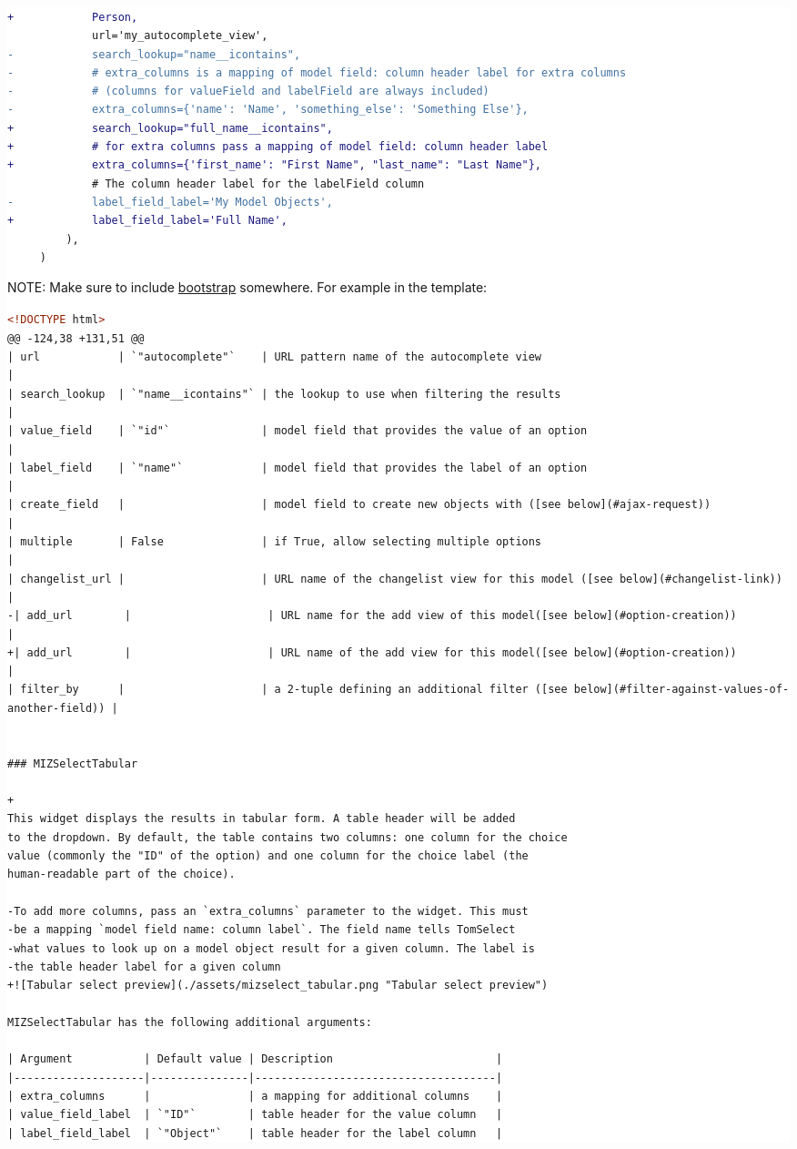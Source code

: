 ```diff
+            Person,
             url='my_autocomplete_view',
-            search_lookup="name__icontains",
-            # extra_columns is a mapping of model field: column header label for extra columns
-            # (columns for valueField and labelField are always included)
-            extra_columns={'name': 'Name', 'something_else': 'Something Else'},
+            search_lookup="full_name__icontains",
+            # for extra columns pass a mapping of model field: column header label
+            extra_columns={'first_name': "First Name", "last_name": "Last Name"},
             # The column header label for the labelField column
-            label_field_label='My Model Objects',
+            label_field_label='Full Name',
         ),
     )
 ``` 
 
 NOTE: Make sure to include [bootstrap](https://getbootstrap.com/docs/5.2/getting-started/download/) somewhere. For example in the template:
 ```html
 <!DOCTYPE html>
@@ -124,38 +131,51 @@
 | url            | `"autocomplete"`    | URL pattern name of the autocomplete view                                                      |
 | search_lookup  | `"name__icontains"` | the lookup to use when filtering the results                                                   |
 | value_field    | `"id"`              | model field that provides the value of an option                                               |
 | label_field    | `"name"`            | model field that provides the label of an option                                               |
 | create_field   |                     | model field to create new objects with ([see below](#ajax-request))                            |
 | multiple       | False               | if True, allow selecting multiple options                                                      |
 | changelist_url |                     | URL name of the changelist view for this model ([see below](#changelist-link))                 |
-| add_url        |                     | URL name for the add view of this model([see below](#option-creation))                         |
+| add_url        |                     | URL name of the add view for this model([see below](#option-creation))                         |
 | filter_by      |                     | a 2-tuple defining an additional filter ([see below](#filter-against-values-of-another-field)) |
 
 
 ### MIZSelectTabular
 
+
 This widget displays the results in tabular form. A table header will be added
 to the dropdown. By default, the table contains two columns: one column for the choice 
 value (commonly the "ID" of the option) and one column for the choice label (the 
 human-readable part of the choice).
 
-To add more columns, pass an `extra_columns` parameter to the widget. This must
-be a mapping `model field name: column label`. The field name tells TomSelect 
-what values to look up on a model object result for a given column. The label is
-the table header label for a given column
+![Tabular select preview](./assets/mizselect_tabular.png "Tabular select preview")
 
 MIZSelectTabular has the following additional arguments:
 
 | Argument           | Default value | Description                         |
 |--------------------|---------------|-------------------------------------|
 | extra_columns      |               | a mapping for additional columns    |
 | value_field_label  | `"ID"`        | table header for the value column   |
 | label_field_label  | `"Object"`    | table header for the label column   |
 ```